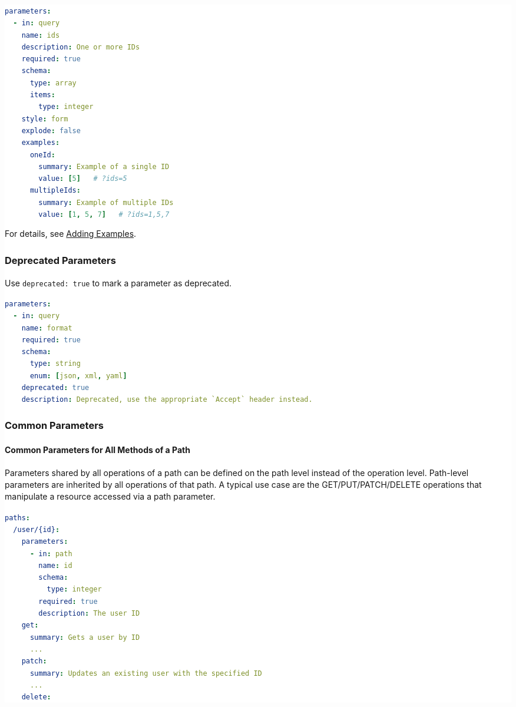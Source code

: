 ```yaml
parameters:
  - in: query
    name: ids
    description: One or more IDs
    required: true
    schema:
      type: array
      items:
        type: integer
    style: form
    explode: false
    examples:
      oneId:
        summary: Example of a single ID
        value: [5]   # ?ids=5
      multipleIds:
        summary: Example of multiple IDs
        value: [1, 5, 7]   # ?ids=1,5,7
```

For details, see [Adding Examples](https://swagger.io/docs/specification/adding-examples/).

### Deprecated Parameters

Use `deprecated: true` to mark a parameter as deprecated.

```yaml
parameters:
  - in: query
    name: format
    required: true
    schema:
      type: string
      enum: [json, xml, yaml]
    deprecated: true
    description: Deprecated, use the appropriate `Accept` header instead.
```

### Common Parameters

#### Common Parameters for All Methods of a Path

Parameters shared by all operations of a path can be defined on the path level instead of the operation level. 
Path-level parameters are inherited by all operations of that path. 
A typical use case are the GET/PUT/PATCH/DELETE operations that manipulate a resource accessed via a path parameter.

```yaml
paths:
  /user/{id}:
    parameters:
      - in: path
        name: id
        schema:
          type: integer
        required: true
        description: The user ID
    get:
      summary: Gets a user by ID
      ...
    patch:
      summary: Updates an existing user with the specified ID
      ...
    delete:
```